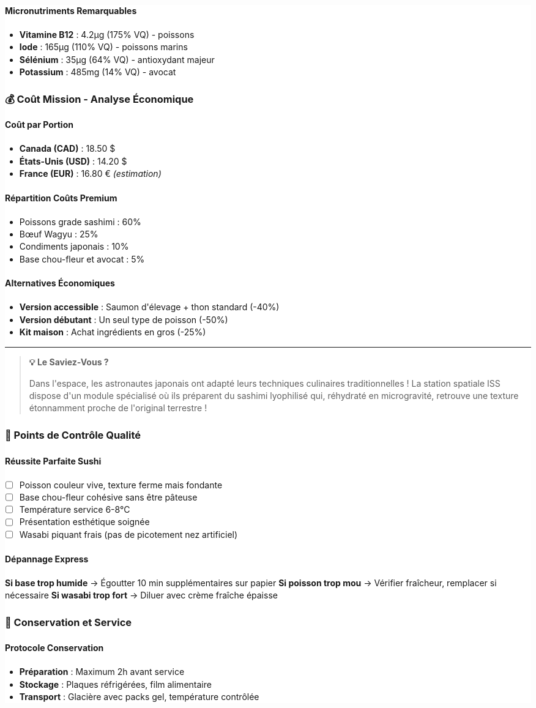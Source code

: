 #### Micronutriments Remarquables
- **Vitamine B12** : 4.2μg (175% VQ) - poissons
- **Iode** : 165μg (110% VQ) - poissons marins
- **Sélénium** : 35μg (64% VQ) - antioxydant majeur
- **Potassium** : 485mg (14% VQ) - avocat

### 💰 Coût Mission - Analyse Économique

#### Coût par Portion
- **Canada (CAD)** : 18.50 $
- **États-Unis (USD)** : 14.20 $
- **France (EUR)** : 16.80 € *(estimation)*

#### Répartition Coûts Premium
- Poissons grade sashimi : 60%
- Bœuf Wagyu : 25%
- Condiments japonais : 10%
- Base chou-fleur et avocat : 5%

#### Alternatives Économiques
- **Version accessible** : Saumon d'élevage + thon standard (-40%)
- **Version débutant** : Un seul type de poisson (-50%)
- **Kit maison** : Achat ingrédients en gros (-25%)

---

> **💡 Le Saviez-Vous ?**
> 
> Dans l'espace, les astronautes japonais ont adapté leurs techniques culinaires traditionnelles ! La station spatiale ISS dispose d'un module spécialisé où ils préparent du sashimi lyophilisé qui, réhydraté en microgravité, retrouve une texture étonnamment proche de l'original terrestre !

### 🎯 Points de Contrôle Qualité

#### Réussite Parfaite Sushi
- [ ] Poisson couleur vive, texture ferme mais fondante
- [ ] Base chou-fleur cohésive sans être pâteuse
- [ ] Température service 6-8°C
- [ ] Présentation esthétique soignée
- [ ] Wasabi piquant frais (pas de picotement nez artificiel)

#### Dépannage Express
**Si base trop humide** → Égoutter 10 min supplémentaires sur papier
**Si poisson trop mou** → Vérifier fraîcheur, remplacer si nécessaire
**Si wasabi trop fort** → Diluer avec crème fraîche épaisse

### 🔄 Conservation et Service

#### Protocole Conservation
- **Préparation** : Maximum 2h avant service
- **Stockage** : Plaques réfrigérées, film alimentaire
- **Transport** : Glacière avec packs gel, température contrôlée
